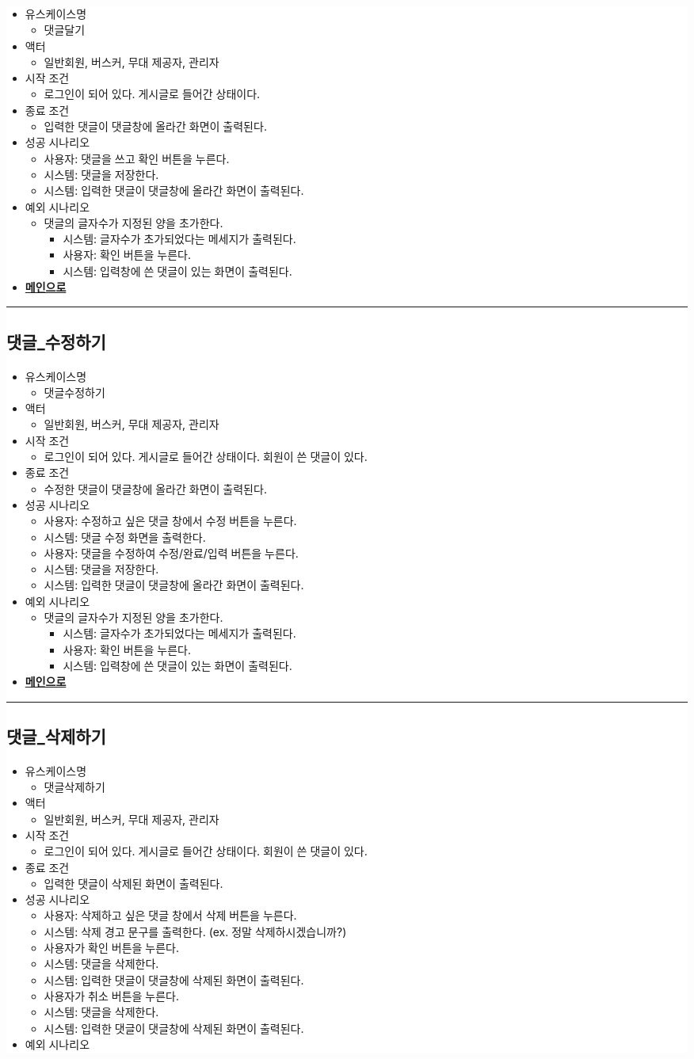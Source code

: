 - 유스케이스명
    - 댓글달기
- 액터 
    - 일반회원, 버스커, 무대 제공자, 관리자
- 시작 조건 
    - 로그인이 되어 있다. 게시글로 들어간 상태이다.
- 종료 조건 
    - 입력한 댓글이 댓글창에 올라간 화면이 출력된다.
- 성공 시나리오
    - 사용자: 댓글을 쓰고 확인 버튼을 누른다.
    - 시스템: 댓글을 저장한다.
    - 시스템: 입력한 댓글이 댓글창에 올라간 화면이 출력된다.
- 예외 시나리오
    - 댓글의 글자수가 지정된 양을 초가한다.
        - 시스템: 글자수가 초가되었다는 메세지가 출력된다.
        - 사용자: 확인 버튼을 누른다.
        - 시스템: 입력창에 쓴 댓글이 있는 화면이 출력된다.
- **[메인으로](#메인으로)**
-------------------------------------
## 댓글_수정하기

- 유스케이스명
    - 댓글수정하기
- 액터 
    - 일반회원, 버스커, 무대 제공자, 관리자
- 시작 조건 
    - 로그인이 되어 있다. 게시글로 들어간 상태이다. 회원이 쓴 댓글이 있다.
- 종료 조건 
    - 수정한 댓글이 댓글창에 올라간 화면이 출력된다.
- 성공 시나리오
    - 사용자: 수정하고 싶은 댓글 창에서 수정 버튼을 누른다.
    - 시스템: 댓글 수정 화면을 출력한다.
    - 사용자: 댓글을 수정하여 수정/완료/입력 버튼을 누른다.
    - 시스템: 댓글을 저장한다.
    - 시스템: 입력한 댓글이 댓글창에 올라간 화면이 출력된다.
- 예외 시나리오
    - 댓글의 글자수가 지정된 양을 초가한다.
        - 시스템: 글자수가 초가되었다는 메세지가 출력된다.
        - 사용자: 확인 버튼을 누른다.
        - 시스템: 입력창에 쓴 댓글이 있는 화면이 출력된다.
- **[메인으로](#메인으로)**
-------------------------------------
## 댓글_삭제하기

- 유스케이스명
    - 댓글삭제하기
- 액터 
    - 일반회원, 버스커, 무대 제공자, 관리자
- 시작 조건 
    - 로그인이 되어 있다. 게시글로 들어간 상태이다. 회원이 쓴 댓글이 있다.
- 종료 조건 
    - 입력한 댓글이 삭제된 화면이 출력된다.
- 성공 시나리오
    - 사용자: 삭제하고 싶은 댓글 창에서 삭제 버튼을 누른다.
    - 시스템: 삭제 경고 문구를 출력한다. (ex. 정말 삭제하시겠습니까?)
    - 사용자가 확인 버튼을 누른다.
    - 시스템: 댓글을 삭제한다.
    - 시스템: 입력한 댓글이 댓글창에 삭제된 화면이 출력된다.
    - 사용자가 취소 버튼을 누른다.
    - 시스템: 댓글을 삭제한다.
    - 시스템: 입력한 댓글이 댓글창에 삭제된 화면이 출력된다.
- 예외 시나리오